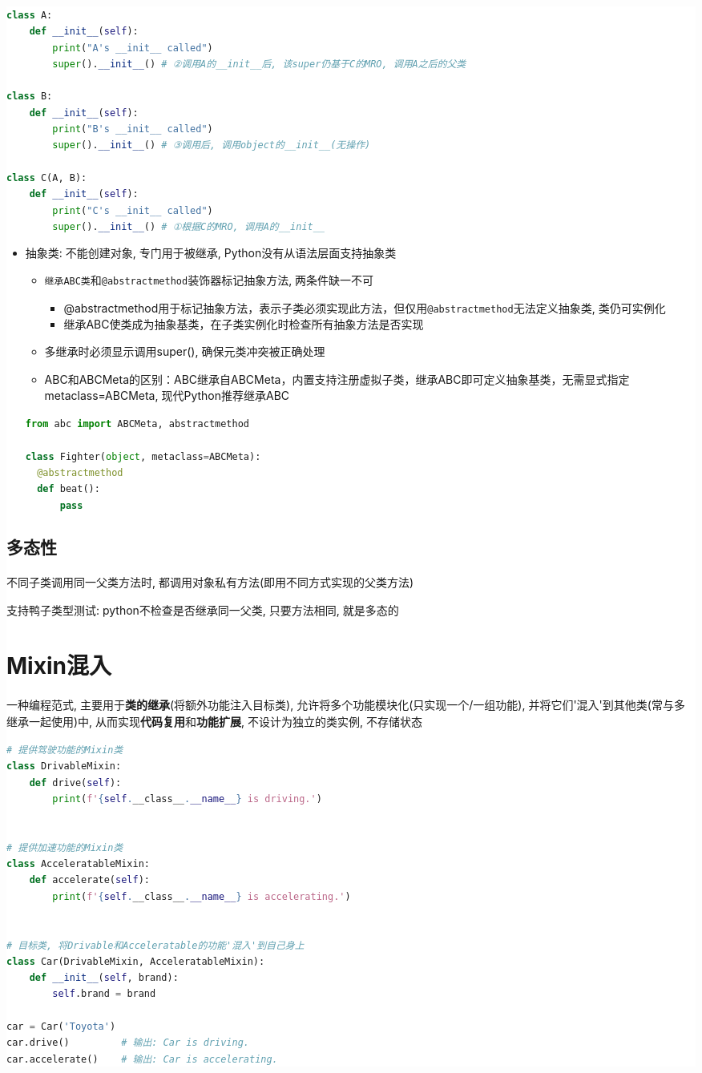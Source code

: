   ```python
  class A:
      def __init__(self):
          print("A's __init__ called")
          super().__init__() # ②调用A的__init__后, 该super仍基于C的MRO, 调用A之后的父类
  
  class B:
      def __init__(self):
          print("B's __init__ called")
          super().__init__() # ③调用后, 调用object的__init__(无操作)
  
  class C(A, B):
      def __init__(self):
          print("C's __init__ called")
          super().__init__() # ①根据C的MRO, 调用A的__init__
  ```
- 抽象类: 不能创建对象, 专门用于被继承, Python没有从语法层面支持抽象类

  - `继承ABC类`​和`@abstractmethod`​装饰器标记抽象方法, 两条件缺一不可

    - @abstractmethod用于标记抽象方法，表示子类必须实现此方法，但仅用`@abstractmethod`​无法定义抽象类, 类仍可实例化
    - 继承ABC使类成为抽象基类，在子类实例化时检查所有抽象方法是否实现
  - 多继承时必须显示调用super(), 确保元类冲突被正确处理
  - ABC和ABCMeta的区别：ABC继承自ABCMeta，内置支持注册虚拟子类，继承ABC即可定义抽象基类，无需显式指定metaclass=ABCMeta, 现代Python推荐继承ABC

  ```python
  from abc import ABCMeta, abstractmethod
  
  class Fighter(object, metaclass=ABCMeta):
  	@abstractmethod
  	def beat():
  		pass
  ```

## 多态性

不同子类调用同一父类方法时, 都调用对象私有方法(即用不同方式实现的父类方法)

支持鸭子类型测试: python不检查是否继承同一父类, 只要方法相同, 就是多态的

# Mixin混入

一种编程范式, 主要用于**类的继承**(将额外功能注入目标类), 允许将多个功能模块化(只实现一个/一组功能), 并将它们'混入'到其他类(常与多继承一起使用)中, 从而实现**代码复用**和**功能扩展**, 不设计为独立的类实例, 不存储状态

```python
# 提供驾驶功能的Mixin类
class DrivableMixin:
    def drive(self):
        print(f'{self.__class__.__name__} is driving.')


# 提供加速功能的Mixin类
class AcceleratableMixin:
    def accelerate(self):
        print(f'{self.__class__.__name__} is accelerating.')


# 目标类, 将Drivable和Acceleratable的功能'混入'到自己身上
class Car(DrivableMixin, AcceleratableMixin):
    def __init__(self, brand):
        self.brand = brand

car = Car('Toyota')
car.drive()         # 输出: Car is driving.
car.accelerate()    # 输出: Car is accelerating.
```